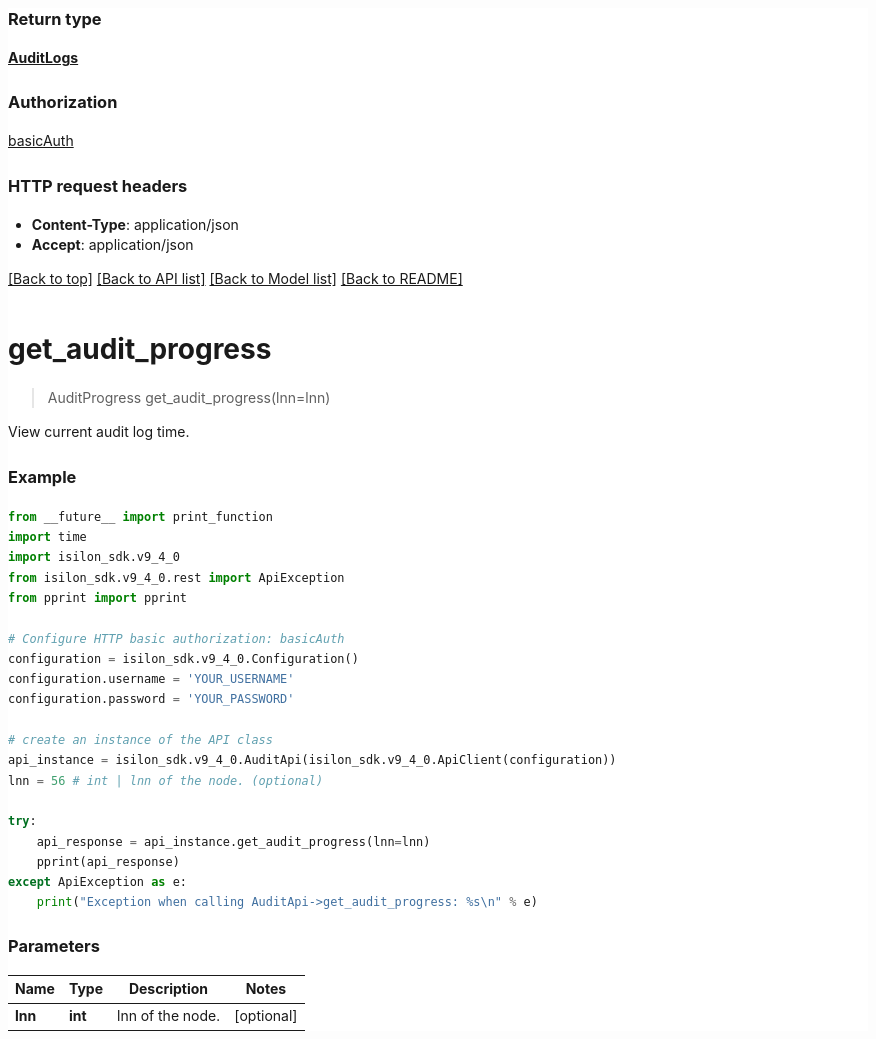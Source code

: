 ### Return type

[**AuditLogs**](AuditLogs.md)

### Authorization

[basicAuth](../README.md#basicAuth)

### HTTP request headers

 - **Content-Type**: application/json
 - **Accept**: application/json

[[Back to top]](#) [[Back to API list]](../README.md#documentation-for-api-endpoints) [[Back to Model list]](../README.md#documentation-for-models) [[Back to README]](../README.md)

# **get_audit_progress**
> AuditProgress get_audit_progress(lnn=lnn)



View current audit log time.

### Example
```python
from __future__ import print_function
import time
import isilon_sdk.v9_4_0
from isilon_sdk.v9_4_0.rest import ApiException
from pprint import pprint

# Configure HTTP basic authorization: basicAuth
configuration = isilon_sdk.v9_4_0.Configuration()
configuration.username = 'YOUR_USERNAME'
configuration.password = 'YOUR_PASSWORD'

# create an instance of the API class
api_instance = isilon_sdk.v9_4_0.AuditApi(isilon_sdk.v9_4_0.ApiClient(configuration))
lnn = 56 # int | lnn of the node. (optional)

try:
    api_response = api_instance.get_audit_progress(lnn=lnn)
    pprint(api_response)
except ApiException as e:
    print("Exception when calling AuditApi->get_audit_progress: %s\n" % e)
```

### Parameters

Name | Type | Description  | Notes
------------- | ------------- | ------------- | -------------
 **lnn** | **int**| lnn of the node. | [optional] 
